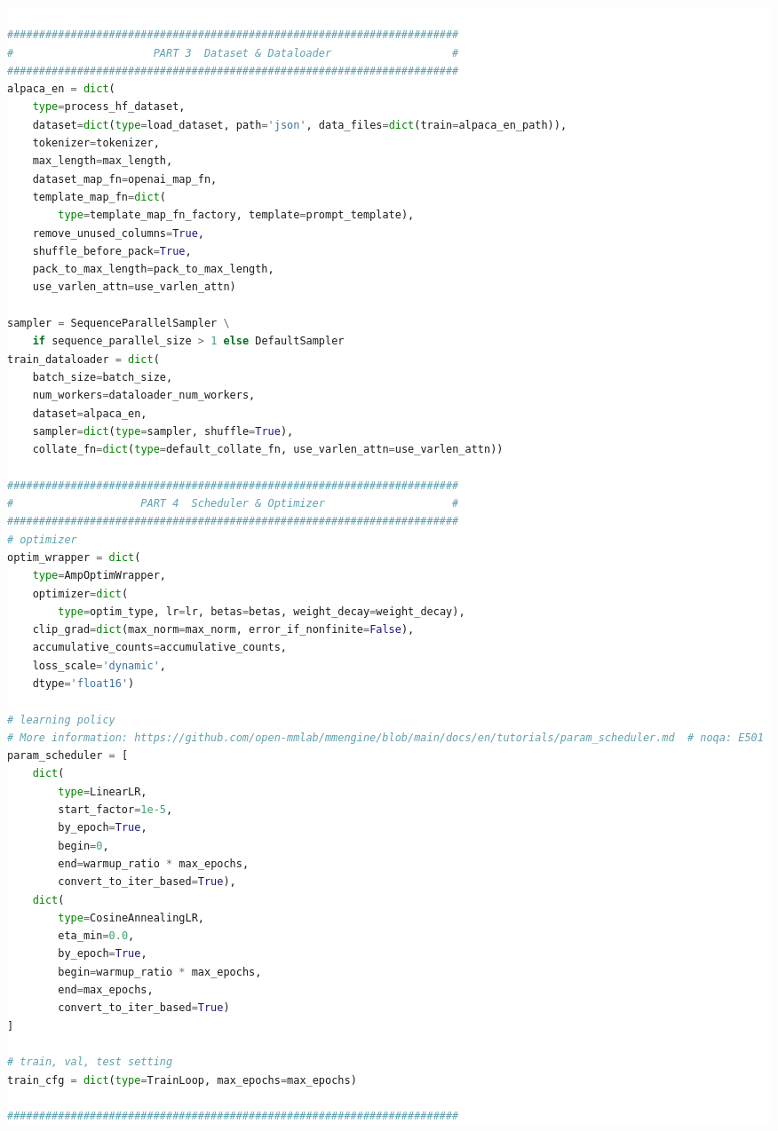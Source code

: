   ```python
  
  #######################################################################
  #                      PART 3  Dataset & Dataloader                   #
  #######################################################################
  alpaca_en = dict(
      type=process_hf_dataset,
      dataset=dict(type=load_dataset, path='json', data_files=dict(train=alpaca_en_path)),
      tokenizer=tokenizer,
      max_length=max_length,
      dataset_map_fn=openai_map_fn,
      template_map_fn=dict(
          type=template_map_fn_factory, template=prompt_template),
      remove_unused_columns=True,
      shuffle_before_pack=True,
      pack_to_max_length=pack_to_max_length,
      use_varlen_attn=use_varlen_attn)
  
  sampler = SequenceParallelSampler \
      if sequence_parallel_size > 1 else DefaultSampler
  train_dataloader = dict(
      batch_size=batch_size,
      num_workers=dataloader_num_workers,
      dataset=alpaca_en,
      sampler=dict(type=sampler, shuffle=True),
      collate_fn=dict(type=default_collate_fn, use_varlen_attn=use_varlen_attn))
  
  #######################################################################
  #                    PART 4  Scheduler & Optimizer                    #
  #######################################################################
  # optimizer
  optim_wrapper = dict(
      type=AmpOptimWrapper,
      optimizer=dict(
          type=optim_type, lr=lr, betas=betas, weight_decay=weight_decay),
      clip_grad=dict(max_norm=max_norm, error_if_nonfinite=False),
      accumulative_counts=accumulative_counts,
      loss_scale='dynamic',
      dtype='float16')
  
  # learning policy
  # More information: https://github.com/open-mmlab/mmengine/blob/main/docs/en/tutorials/param_scheduler.md  # noqa: E501
  param_scheduler = [
      dict(
          type=LinearLR,
          start_factor=1e-5,
          by_epoch=True,
          begin=0,
          end=warmup_ratio * max_epochs,
          convert_to_iter_based=True),
      dict(
          type=CosineAnnealingLR,
          eta_min=0.0,
          by_epoch=True,
          begin=warmup_ratio * max_epochs,
          end=max_epochs,
          convert_to_iter_based=True)
  ]
  
  # train, val, test setting
  train_cfg = dict(type=TrainLoop, max_epochs=max_epochs)
  
  #######################################################################
  ```